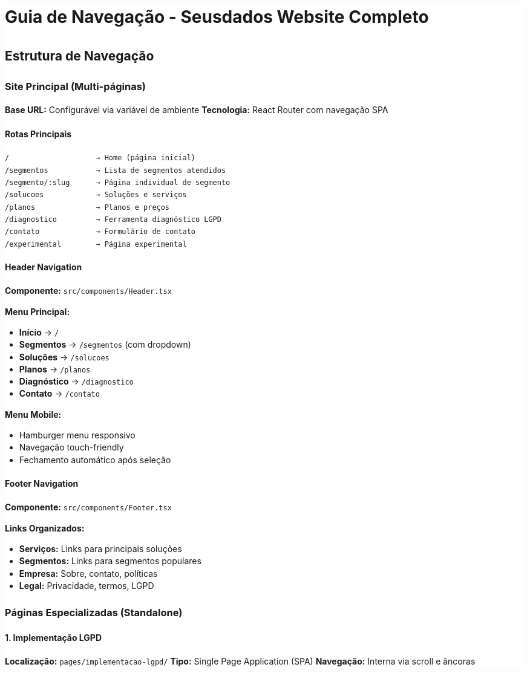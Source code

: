 # Guia de Navegação - Seusdados Website Completo

## Estrutura de Navegação

### Site Principal (Multi-páginas)
**Base URL:** Configurável via variável de ambiente
**Tecnologia:** React Router com navegação SPA

#### Rotas Principais
```
/                    → Home (página inicial)
/segmentos           → Lista de segmentos atendidos
/segmento/:slug      → Página individual de segmento
/solucoes            → Soluções e serviços
/planos              → Planos e preços
/diagnostico         → Ferramenta diagnóstico LGPD
/contato             → Formulário de contato
/experimental        → Página experimental
```

#### Header Navigation
**Componente:** `src/components/Header.tsx`

**Menu Principal:**
- **Início** → `/`
- **Segmentos** → `/segmentos` (com dropdown)
- **Soluções** → `/solucoes`
- **Planos** → `/planos`
- **Diagnóstico** → `/diagnostico`
- **Contato** → `/contato`

**Menu Mobile:**
- Hamburger menu responsivo
- Navegação touch-friendly
- Fechamento automático após seleção

#### Footer Navigation
**Componente:** `src/components/Footer.tsx`

**Links Organizados:**
- **Serviços:** Links para principais soluções
- **Segmentos:** Links para segmentos populares
- **Empresa:** Sobre, contato, políticas
- **Legal:** Privacidade, termos, LGPD

### Páginas Especializadas (Standalone)

#### 1. Implementação LGPD
**Localização:** `pages/implementacao-lgpd/`
**Tipo:** Single Page Application (SPA)
**Navegação:** Interna via scroll e âncoras
